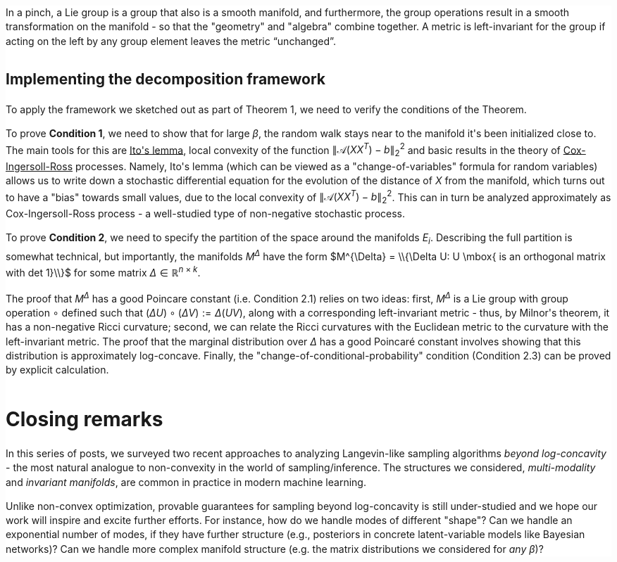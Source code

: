 In a pinch, a Lie group is a group that also is a smooth manifold, and furthermore, the group operations result in a smooth transformation on the manifold - so that the "geometry" and "algebra" combine together. A metric is left-invariant for the group if acting on the left by any group element leaves the metric “unchanged”. 



## Implementing the decomposition framework

To apply the framework we sketched out as part of Theorem 1, we need to verify the conditions of the Theorem. 

To prove **Condition 1**, we need to show that for large $\beta$, the random walk stays near to the manifold it's been initialized close to. The main tools for this are [Ito's lemma](https://en.wikipedia.org/wiki/It%C3%B4%27s_lemma), local convexity of the function $\| \mathcal{A}(XX^T) - b \|_2^2$ and basic results in the theory of [Cox-Ingersoll-Ross](https://en.wikipedia.org/wiki/Cox%E2%80%93Ingersoll%E2%80%93Ross_model) processes. Namely, Ito's lemma (which can be viewed as a "change-of-variables" formula for random variables) allows us to write down a stochastic differential equation for the evolution of the distance of $X$ from the manifold, which turns out to have a "bias" towards small values, due to the local convexity of $\| \mathcal{A}(XX^T) - b \|_2^2$. This can in turn be analyzed approximately as Cox-Ingersoll-Ross process - a well-studied type of non-negative stochastic process.  

To prove **Condition 2**, we need to specify the partition of the space around the manifolds $E_i$. Describing the full partition is somewhat technical, but importantly, the manifolds $M^{\Delta}$ have the form $M^{\Delta} = \\{\Delta U: U \mbox{ is an orthogonal matrix with det 1}\\}$ for some matrix $\Delta \in \mathbb{R}^{n \times k}$. 

The proof that $M^{\Delta}$ has a good Poincare constant (i.e. Condition 2.1) relies on two ideas: first, $M^{\Delta}$ is a Lie group with group operation $\circ$ defined such that $(\Delta U)   \circ (\Delta V) := \Delta (UV)$, along with a corresponding left-invariant metric - thus, by Milnor's theorem, it has a non-negative Ricci curvature; second, we can relate the Ricci curvatures with the Euclidean metric to the curvature with the left-invariant metric. The proof that the marginal distribution over $\Delta$ has a good Poincaré constant involves showing that this distribution is approximately log-concave. Finally, the "change-of-conditional-probability" condition (Condition 2.3) can be proved by explicit calculation. 

# Closing remarks 

In this series of posts, we surveyed two recent approaches to analyzing Langevin-like sampling algorithms *beyond log-concavity* - the most natural analogue to non-convexity in the world of sampling/inference. The structures we considered, *multi-modality* and *invariant manifolds*, are common in practice in modern machine learning. 

Unlike non-convex optimization, provable guarantees for sampling beyond log-concavity is still under-studied and we hope our work will inspire and excite further efforts. For instance, how do we handle modes of different "shape"? Can we handle an exponential number of modes, if they have further structure (e.g., posteriors in concrete latent-variable models like Bayesian networks)? Can we handle more complex manifold structure (e.g. the matrix distributions we considered for *any* $\beta$)? 
